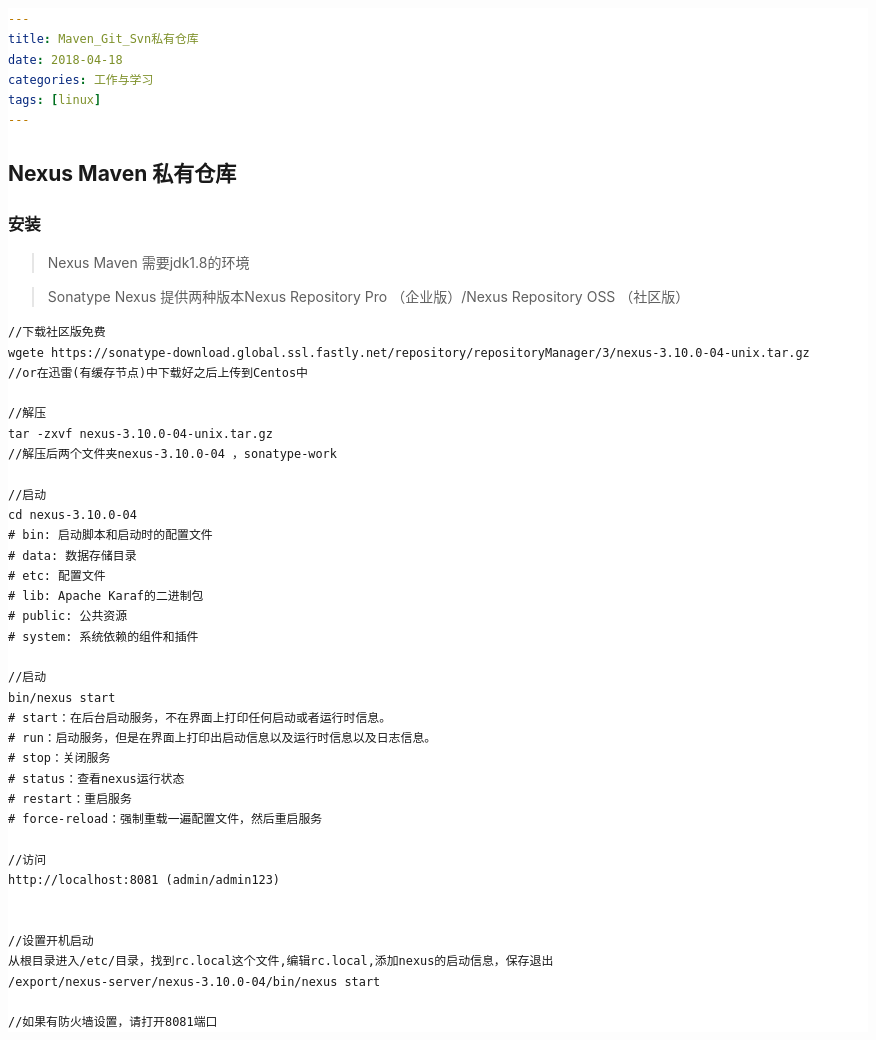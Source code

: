 ```yaml
---
title: Maven_Git_Svn私有仓库
date: 2018-04-18
categories: 工作与学习
tags: [linux]
---
```

## Nexus Maven 私有仓库
### 安装
> Nexus Maven 需要jdk1.8的环境

> Sonatype Nexus 提供两种版本Nexus Repository Pro （企业版）/Nexus Repository OSS （社区版）

```
//下载社区版免费
wgete https://sonatype-download.global.ssl.fastly.net/repository/repositoryManager/3/nexus-3.10.0-04-unix.tar.gz
//or在迅雷(有缓存节点)中下载好之后上传到Centos中

//解压
tar -zxvf nexus-3.10.0-04-unix.tar.gz
//解压后两个文件夹nexus-3.10.0-04 ，sonatype-work

//启动
cd nexus-3.10.0-04
# bin: 启动脚本和启动时的配置文件
# data: 数据存储目录
# etc: 配置文件
# lib: Apache Karaf的二进制包
# public: 公共资源
# system: 系统依赖的组件和插件

//启动
bin/nexus start
# start：在后台启动服务，不在界面上打印任何启动或者运行时信息。
# run：启动服务，但是在界面上打印出启动信息以及运行时信息以及日志信息。
# stop：关闭服务
# status：查看nexus运行状态
# restart：重启服务
# force-reload：强制重载一遍配置文件，然后重启服务

//访问
http://localhost:8081 (admin/admin123)


//设置开机启动
从根目录进入/etc/目录，找到rc.local这个文件,编辑rc.local,添加nexus的启动信息，保存退出
/export/nexus-server/nexus-3.10.0-04/bin/nexus start

//如果有防火墙设置，请打开8081端口
```
